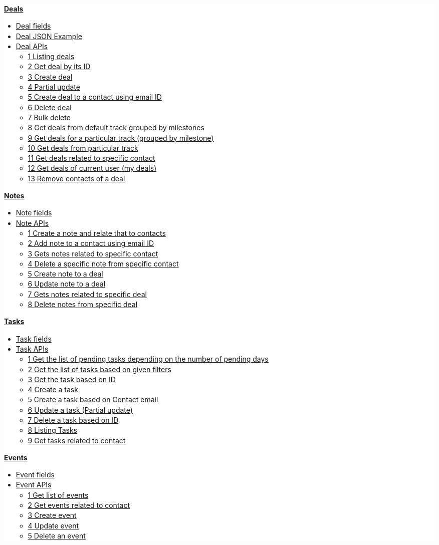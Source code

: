 **[Deals](#3-deals-api)**
  * [Deal fields](#3-deals-api)
  * [Deal JSON Example](#deal-json-example)
  * [Deal APIs](#21-listing-deals)
    * [1 Listing deals](#31-listing-deals)
    * [2 Get deal by its ID](#32-get-deal-by-its-id)
    * [3 Create deal](#33-create-deal)
    * [4 Partial update](#34-update-deal-partial-update)
    * [5 Create deal to a contact using email ID](#35-create-deal-to-a-contact-using-email-id)
    * [6 Delete deal](#36-delete-deal)
    * [7 Bulk delete](#37-bulk-delete)
    * [8 Get deals from default track grouped by milestones](#38-get-deals-from-default-track-grouped-by-milestones)
    * [9 Get deals for a particular track (grouped by milestone)](#39-get-deals-for-a-particular-track-grouped-by-milestone)
    * [10 Get deals from particular track](#310-get-deals-from-particular-track)
    * [11 Get deals related to specific contact](#311-get-deals-related-to-specific-contact)
    * [12 Get deals of current user (my deals)](#312-get-deals-of-current-user-my-deals)
    * [13 Remove contacts of a deal](#313-remove-contacts-of-a-deal)

**[Notes](#4-notes-api)**
  * [Note fields](#3-notes-api)
  * [Note APIs](#21-listing-deals)
    * [1 Create a note and relate that to contacts](#41-create-a-note-and-relate-that-to-contacts-)
    * [2 Add note to a contact using email ID](#42-add-note-to-a-contact-using-email-id)
    * [3 Gets notes related to specific contact](#43-gets-notes-related-to-specific-contact-)
    * [4 Delete a specific note from specific contact](#44-delete-a-specific-note-from-specific-contact-)
    * [5 Create note to a deal](#45-create-note-to-a-deal)
    * [6 Update note to a deal](#46-update-note-to-a-deal)
    * [7 Gets notes related to specific deal](#47-gets-notes-related-to-specific-deal-)
    * [8 Delete notes from specific deal](#48-delete-notes-from-specific-deal-)

**[Tasks](#5-tasks-api)**
  * [Task fields](#5-tasks-api)
  * [Task APIs](#51-get-the-list-of-pending-tasks)
    * [1 Get the list of pending tasks depending on the number of pending days](#51-get-the-list-of-pending-tasks-depending-on-the-number-of-pending-days)
    * [2 Get the list of tasks based on given filters](#52-get-the-list-of-tasks-based-on-given-filters)
    * [3 Get the task based on ID](#53-get-the-task-based-on-id)
    * [4 Create a task](#54-create-a-task)
    * [5 Create a task based on Contact email](#55-create-a-task-based-on-contact-email)
    * [6 Update a task (Partial update)](#56-update-a-task-partial-update)
    * [7 Delete a task based on ID](#57-delete-a-task-based-on-id)
    * [8 Listing Tasks](#58-Listing-Tasks-)
    * [9 Get tasks related to contact](#59-get-tasks-related-to-contact)

**[Events](#6-events-api)**
  * [Event fields](#6-events-api)
  * [Event APIs](#61-get-list-of-events)
    * [1 Get list of events](#61-get-list-of-events)
    * [2 Get events related to contact](#62-get-events-related-to-contact)
    * [3 Create event](#63-create-event)
    * [4 Update event](#64-update-event)
    * [5 Delete an event](#65-delete-an-event)
